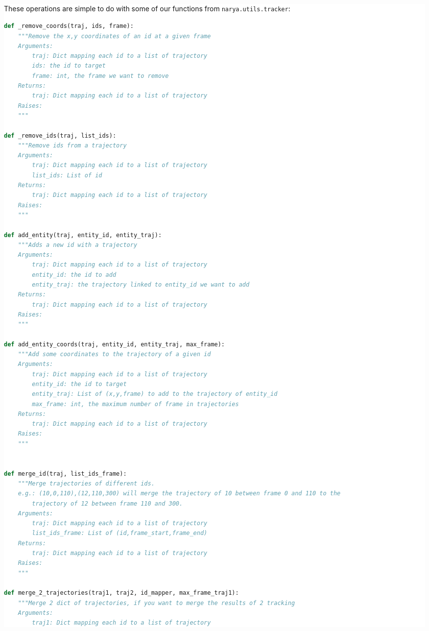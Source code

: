These operations are simple to do with some of our functions from ```narya.utils.tracker```: 

```python
def _remove_coords(traj, ids, frame):
    """Remove the x,y coordinates of an id at a given frame
    Arguments:
        traj: Dict mapping each id to a list of trajectory
        ids: the id to target
        frame: int, the frame we want to remove
    Returns:
        traj: Dict mapping each id to a list of trajectory
    Raises:
    """
    
def _remove_ids(traj, list_ids):
    """Remove ids from a trajectory
    Arguments:
        traj: Dict mapping each id to a list of trajectory
        list_ids: List of id
    Returns:
        traj: Dict mapping each id to a list of trajectory
    Raises:
    """
    
def add_entity(traj, entity_id, entity_traj):
    """Adds a new id with a trajectory 
    Arguments:
        traj: Dict mapping each id to a list of trajectory
        entity_id: the id to add
        entity_traj: the trajectory linked to entity_id we want to add
    Returns:
        traj: Dict mapping each id to a list of trajectory
    Raises:
    """
    
def add_entity_coords(traj, entity_id, entity_traj, max_frame):
    """Add some coordinates to the trajectory of a given id
    Arguments:
        traj: Dict mapping each id to a list of trajectory
        entity_id: the id to target
        entity_traj: List of (x,y,frame) to add to the trajectory of entity_id
        max_frame: int, the maximum number of frame in trajectories
    Returns:
        traj: Dict mapping each id to a list of trajectory
    Raises:
    """
    

def merge_id(traj, list_ids_frame):
    """Merge trajectories of different ids. 
    e.g.: (10,0,110),(12,110,300) will merge the trajectory of 10 between frame 0 and 110 to the 
        trajectory of 12 between frame 110 and 300.
    Arguments:
        traj: Dict mapping each id to a list of trajectory
        list_ids_frame: List of (id,frame_start,frame_end)
    Returns:
        traj: Dict mapping each id to a list of trajectory
    Raises:
    """
    
def merge_2_trajectories(traj1, traj2, id_mapper, max_frame_traj1):
    """Merge 2 dict of trajectories, if you want to merge the results of 2 tracking
    Arguments:
        traj1: Dict mapping each id to a list of trajectory
```